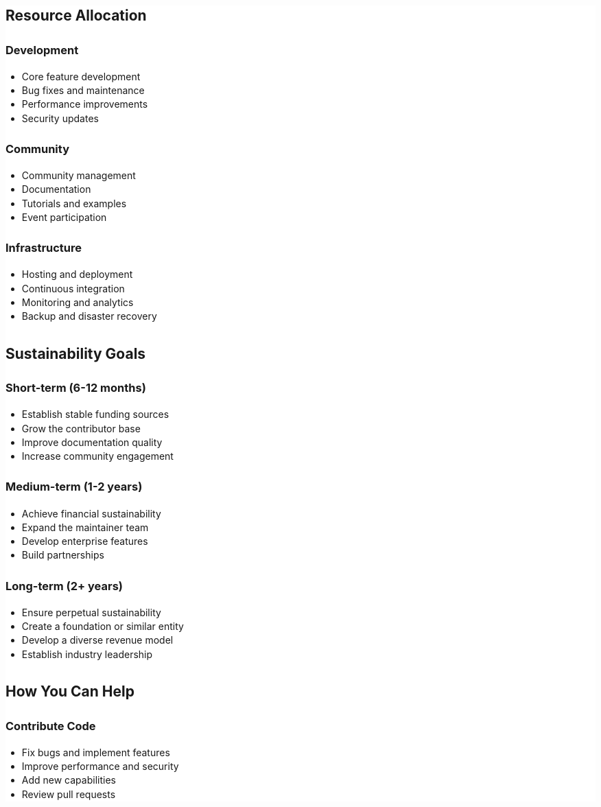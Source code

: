 ## Resource Allocation

### Development
- Core feature development
- Bug fixes and maintenance
- Performance improvements
- Security updates

### Community
- Community management
- Documentation
- Tutorials and examples
- Event participation

### Infrastructure
- Hosting and deployment
- Continuous integration
- Monitoring and analytics
- Backup and disaster recovery

## Sustainability Goals

### Short-term (6-12 months)
- Establish stable funding sources
- Grow the contributor base
- Improve documentation quality
- Increase community engagement

### Medium-term (1-2 years)
- Achieve financial sustainability
- Expand the maintainer team
- Develop enterprise features
- Build partnerships

### Long-term (2+ years)
- Ensure perpetual sustainability
- Create a foundation or similar entity
- Develop a diverse revenue model
- Establish industry leadership

## How You Can Help

### Contribute Code
- Fix bugs and implement features
- Improve performance and security
- Add new capabilities
- Review pull requests
